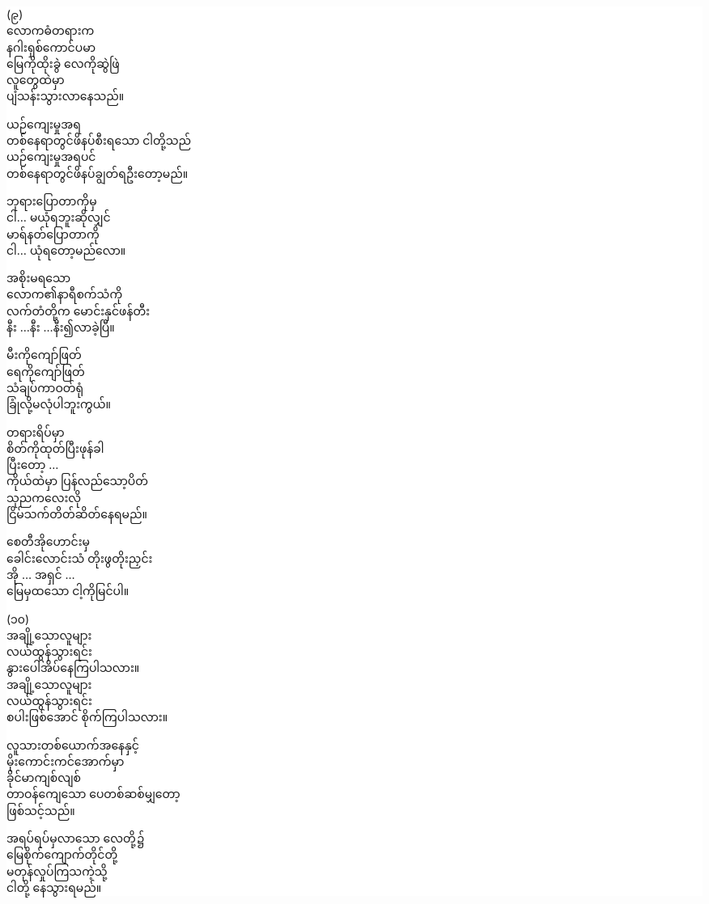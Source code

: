 (၉)  
လောကဓံတရားက  
နဂါးရှစ်ကောင်ပမာ  
မြေကိုထိုးခွဲ လေကိုဆွဲဖြဲ  
လူတွေထဲမှာ  
ပျံသန်းသွားလာနေသည်။

ယဉ်ကျေးမှုအရ  
တစ်နေရာတွင်ဖိနပ်စီးရသော ငါတို့သည်  
ယဉ်ကျေးမှုအရပင်  
တစ်နေရာတွင်ဖိနပ်ချွတ်ရဦးတော့မည်။

ဘုရားပြောတာကိုမှ  
ငါ… မယုံရဘူးဆိုလျှင်  
မာရ်နတ်ပြောတာကို  
ငါ… ယုံရတော့မည်လော။

အစိုးမရသော  
လောက၏နာရီစက်သံကို  
လက်တံတို့က မောင်းနှင်ဖန်တီး  
နီး …နီး …နီး၍လာခဲ့ပြီ။

မီးကိုကျော်ဖြတ်  
ရေကိုကျော်ဖြတ်  
သံချပ်ကာဝတ်ရုံ  
ခြုံလို့မလုံပါဘူးကွယ်။

တရားရိပ်မှာ  
စိတ်ကိုထုတ်ပြီးဖုန်ခါ  
ပြီးတော့ …  
ကိုယ်ထဲမှာ ပြန်လည်သော့ပိတ်  
သုညကလေးလို  
ငြိမ်သက်တိတ်ဆိတ်နေရမည်။

စေတီအိုဟောင်းမှ  
ခေါင်းလောင်းသံ တိုးဖွတိုးညှင်း  
အို … အရှင် …  
မြေမှထသော ငါ့ကိုမြင်ပါ။

(၁၀)  
အချို့သောလူများ  
လယ်ထွန်သွားရင်း  
နွားပေါ်အိပ်နေကြပါသလား။  
အချို့သောလူများ  
လယ်ထွန်သွားရင်း  
စပါးဖြစ်အောင် စိုက်ကြပါသလား။

လူသားတစ်ယောက်အနေနှင့်  
မိုးကောင်းကင်အောက်မှာ  
ခိုင်မာကျစ်လျစ်  
တာဝန်ကျေသော ပေတစ်ဆစ်မျှတော့  
ဖြစ်သင့်သည်။

အရပ်ရပ်မှလာသော လေတို့၌  
မြေစိုက်ကျောက်တိုင်တို့  
မတုန်လှုပ်ကြသကဲ့သို့  
ငါတို့ နေသွားရမည်။
